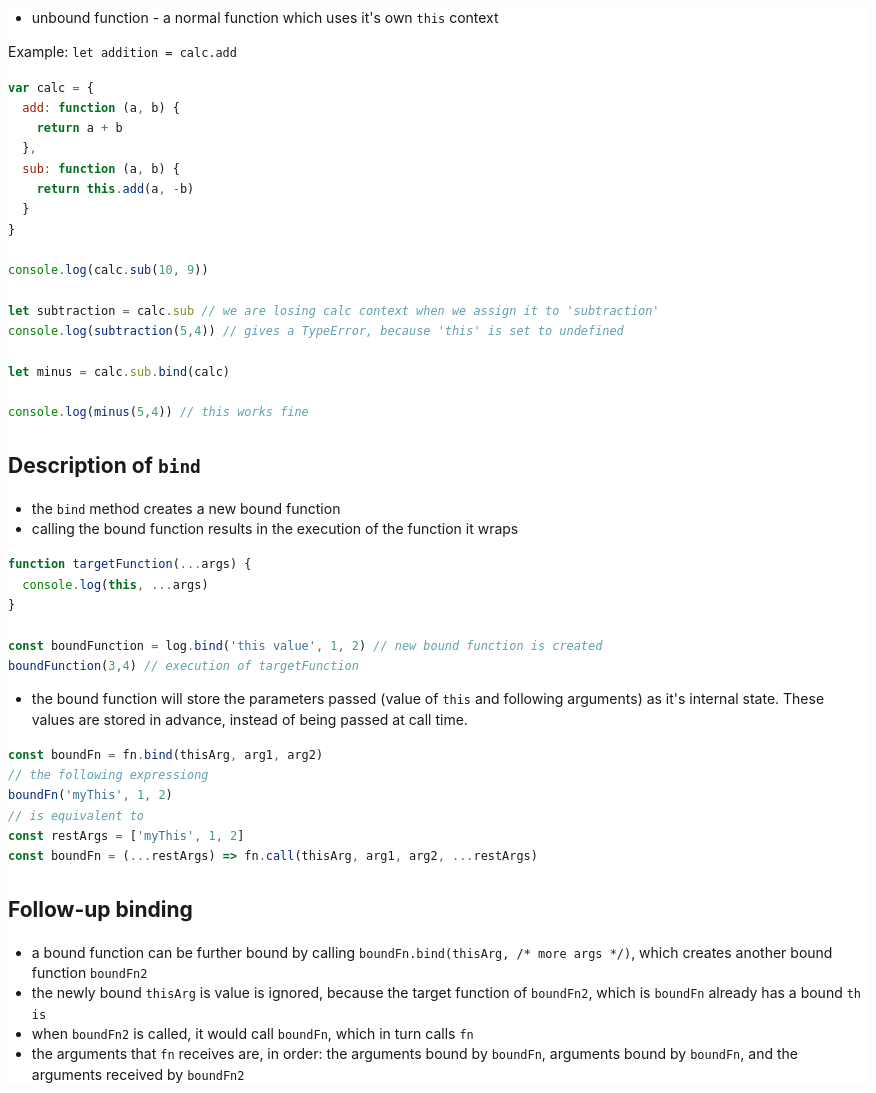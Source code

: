 - unbound function - a normal function which uses it's own `this` context

Example: `let addition = calc.add`

```js
var calc = {
  add: function (a, b) {
    return a + b
  },
  sub: function (a, b) {
    return this.add(a, -b)
  }
}

console.log(calc.sub(10, 9))

let subtraction = calc.sub // we are losing calc context when we assign it to 'subtraction'
console.log(subtraction(5,4)) // gives a TypeError, because 'this' is set to undefined

let minus = calc.sub.bind(calc)

console.log(minus(5,4)) // this works fine
```

## Description of `bind`

- the `bind` method creates a new bound function
- calling the bound function results in the execution of the function it wraps


```js
function targetFunction(...args) {
  console.log(this, ...args)
}

const boundFunction = log.bind('this value', 1, 2) // new bound function is created
boundFunction(3,4) // execution of targetFunction
``` 

- the bound function will store the parameters passed (value of `this` and following arguments) as it's internal state. These values are stored in advance, instead of being passed at call time.

```js
const boundFn = fn.bind(thisArg, arg1, arg2)
// the following expressiong
boundFn('myThis', 1, 2) 
// is equivalent to
const restArgs = ['myThis', 1, 2]
const boundFn = (...restArgs) => fn.call(thisArg, arg1, arg2, ...restArgs)
```

## Follow-up binding

- a bound function can be further bound by calling `boundFn.bind(thisArg, /* more args */)`, which creates another bound function `boundFn2`
- the newly bound `thisArg` is value is ignored, because the target function of `boundFn2`, which is `boundFn` already has a bound `this`
- when `boundFn2` is called, it would call `boundFn`, which in turn calls `fn`
- the arguments that `fn` receives are, in order: the arguments bound by `boundFn`, arguments bound by `boundFn`, and the arguments received by `boundFn2`
